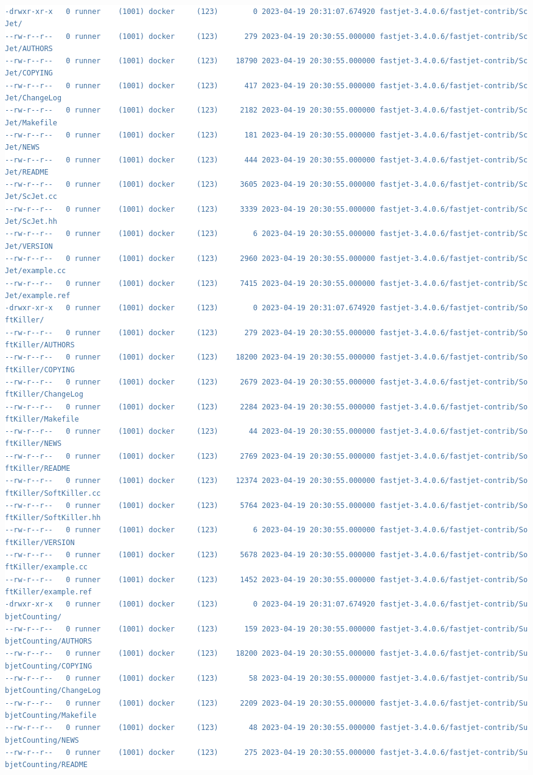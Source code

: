```diff
-drwxr-xr-x   0 runner    (1001) docker     (123)        0 2023-04-19 20:31:07.674920 fastjet-3.4.0.6/fastjet-contrib/ScJet/
--rw-r--r--   0 runner    (1001) docker     (123)      279 2023-04-19 20:30:55.000000 fastjet-3.4.0.6/fastjet-contrib/ScJet/AUTHORS
--rw-r--r--   0 runner    (1001) docker     (123)    18790 2023-04-19 20:30:55.000000 fastjet-3.4.0.6/fastjet-contrib/ScJet/COPYING
--rw-r--r--   0 runner    (1001) docker     (123)      417 2023-04-19 20:30:55.000000 fastjet-3.4.0.6/fastjet-contrib/ScJet/ChangeLog
--rw-r--r--   0 runner    (1001) docker     (123)     2182 2023-04-19 20:30:55.000000 fastjet-3.4.0.6/fastjet-contrib/ScJet/Makefile
--rw-r--r--   0 runner    (1001) docker     (123)      181 2023-04-19 20:30:55.000000 fastjet-3.4.0.6/fastjet-contrib/ScJet/NEWS
--rw-r--r--   0 runner    (1001) docker     (123)      444 2023-04-19 20:30:55.000000 fastjet-3.4.0.6/fastjet-contrib/ScJet/README
--rw-r--r--   0 runner    (1001) docker     (123)     3605 2023-04-19 20:30:55.000000 fastjet-3.4.0.6/fastjet-contrib/ScJet/ScJet.cc
--rw-r--r--   0 runner    (1001) docker     (123)     3339 2023-04-19 20:30:55.000000 fastjet-3.4.0.6/fastjet-contrib/ScJet/ScJet.hh
--rw-r--r--   0 runner    (1001) docker     (123)        6 2023-04-19 20:30:55.000000 fastjet-3.4.0.6/fastjet-contrib/ScJet/VERSION
--rw-r--r--   0 runner    (1001) docker     (123)     2960 2023-04-19 20:30:55.000000 fastjet-3.4.0.6/fastjet-contrib/ScJet/example.cc
--rw-r--r--   0 runner    (1001) docker     (123)     7415 2023-04-19 20:30:55.000000 fastjet-3.4.0.6/fastjet-contrib/ScJet/example.ref
-drwxr-xr-x   0 runner    (1001) docker     (123)        0 2023-04-19 20:31:07.674920 fastjet-3.4.0.6/fastjet-contrib/SoftKiller/
--rw-r--r--   0 runner    (1001) docker     (123)      279 2023-04-19 20:30:55.000000 fastjet-3.4.0.6/fastjet-contrib/SoftKiller/AUTHORS
--rw-r--r--   0 runner    (1001) docker     (123)    18200 2023-04-19 20:30:55.000000 fastjet-3.4.0.6/fastjet-contrib/SoftKiller/COPYING
--rw-r--r--   0 runner    (1001) docker     (123)     2679 2023-04-19 20:30:55.000000 fastjet-3.4.0.6/fastjet-contrib/SoftKiller/ChangeLog
--rw-r--r--   0 runner    (1001) docker     (123)     2284 2023-04-19 20:30:55.000000 fastjet-3.4.0.6/fastjet-contrib/SoftKiller/Makefile
--rw-r--r--   0 runner    (1001) docker     (123)       44 2023-04-19 20:30:55.000000 fastjet-3.4.0.6/fastjet-contrib/SoftKiller/NEWS
--rw-r--r--   0 runner    (1001) docker     (123)     2769 2023-04-19 20:30:55.000000 fastjet-3.4.0.6/fastjet-contrib/SoftKiller/README
--rw-r--r--   0 runner    (1001) docker     (123)    12374 2023-04-19 20:30:55.000000 fastjet-3.4.0.6/fastjet-contrib/SoftKiller/SoftKiller.cc
--rw-r--r--   0 runner    (1001) docker     (123)     5764 2023-04-19 20:30:55.000000 fastjet-3.4.0.6/fastjet-contrib/SoftKiller/SoftKiller.hh
--rw-r--r--   0 runner    (1001) docker     (123)        6 2023-04-19 20:30:55.000000 fastjet-3.4.0.6/fastjet-contrib/SoftKiller/VERSION
--rw-r--r--   0 runner    (1001) docker     (123)     5678 2023-04-19 20:30:55.000000 fastjet-3.4.0.6/fastjet-contrib/SoftKiller/example.cc
--rw-r--r--   0 runner    (1001) docker     (123)     1452 2023-04-19 20:30:55.000000 fastjet-3.4.0.6/fastjet-contrib/SoftKiller/example.ref
-drwxr-xr-x   0 runner    (1001) docker     (123)        0 2023-04-19 20:31:07.674920 fastjet-3.4.0.6/fastjet-contrib/SubjetCounting/
--rw-r--r--   0 runner    (1001) docker     (123)      159 2023-04-19 20:30:55.000000 fastjet-3.4.0.6/fastjet-contrib/SubjetCounting/AUTHORS
--rw-r--r--   0 runner    (1001) docker     (123)    18200 2023-04-19 20:30:55.000000 fastjet-3.4.0.6/fastjet-contrib/SubjetCounting/COPYING
--rw-r--r--   0 runner    (1001) docker     (123)       58 2023-04-19 20:30:55.000000 fastjet-3.4.0.6/fastjet-contrib/SubjetCounting/ChangeLog
--rw-r--r--   0 runner    (1001) docker     (123)     2209 2023-04-19 20:30:55.000000 fastjet-3.4.0.6/fastjet-contrib/SubjetCounting/Makefile
--rw-r--r--   0 runner    (1001) docker     (123)       48 2023-04-19 20:30:55.000000 fastjet-3.4.0.6/fastjet-contrib/SubjetCounting/NEWS
--rw-r--r--   0 runner    (1001) docker     (123)      275 2023-04-19 20:30:55.000000 fastjet-3.4.0.6/fastjet-contrib/SubjetCounting/README
```